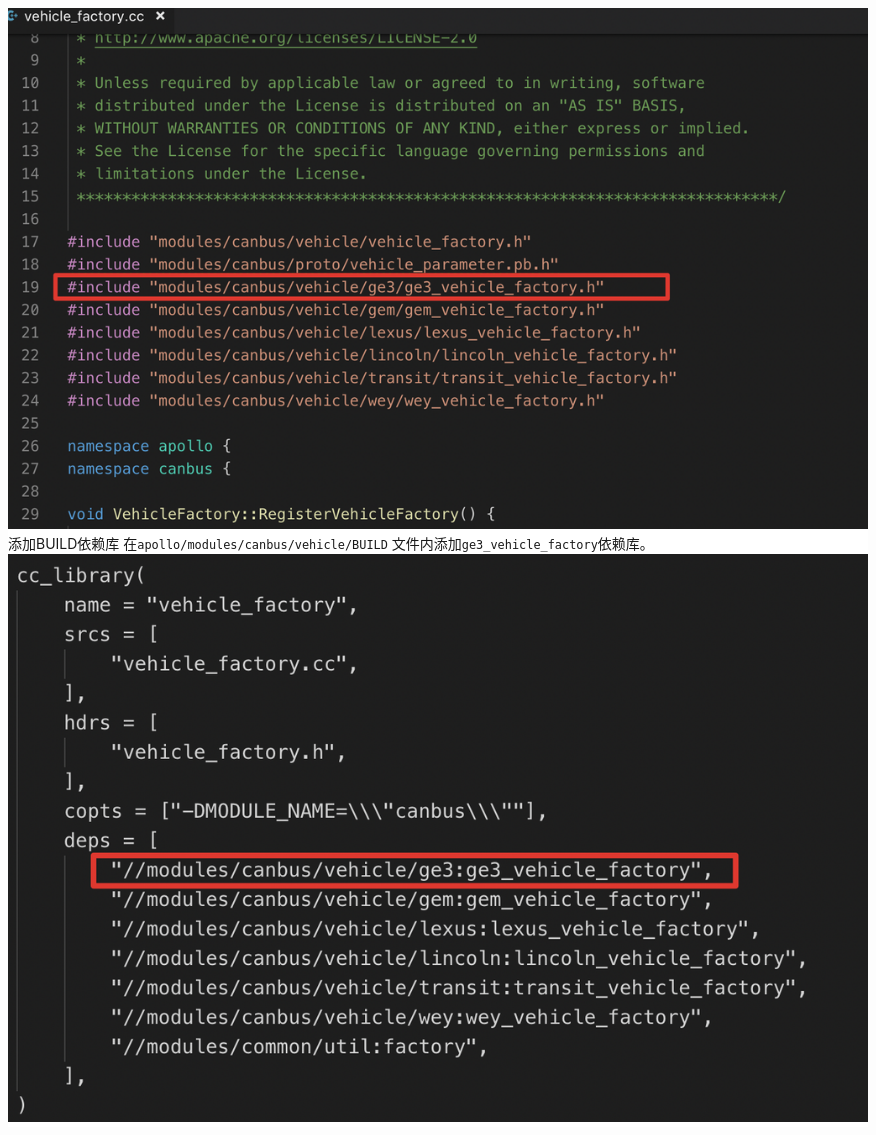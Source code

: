 ![add_head_file](images/vehicle_adaption_tutorial/add_head_file.png)
添加BUILD依赖库
在`apollo/modules/canbus/vehicle/BUILD` 文件内添加`ge3_vehicle_factory`依赖库。
![add_build_depend](images/vehicle_adaption_tutorial/add_build_depend.png)
